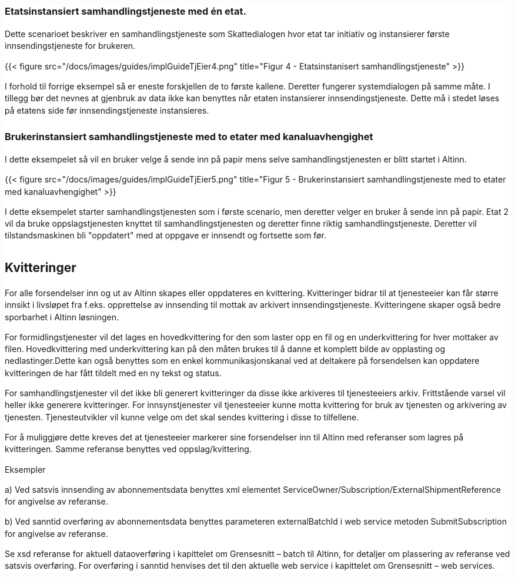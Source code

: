 ### Etatsinstansiert samhandlingstjeneste med én etat.

Dette scenarioet beskriver en samhandlingstjeneste som Skattedialogen hvor etat tar initiativ og instansierer første innsendingstjeneste for brukeren.

{{< figure src="/docs/images/guides/implGuideTjEier4.png" title="Figur 4 - Etatsinstanisert samhandlingstjeneste" >}}

I forhold til forrige eksempel så er eneste forskjellen de to første kallene. Deretter fungerer systemdialogen på samme måte. I tillegg bør det nevnes at gjenbruk av data ikke kan benyttes når etaten instansierer innsendingstjeneste. Dette må i stedet løses på etatens side før innsendingstjeneste instansieres.

### Brukerinstansiert samhandlingstjeneste med to etater med kanaluavhengighet

I dette eksempelet så vil en bruker velge å sende inn på papir mens selve samhandlingstjenesten er blitt startet i Altinn.

{{< figure src="/docs/images/guides/implGuideTjEier5.png" title="Figur 5 - Brukerinstansiert samhandlingstjeneste med to etater med kanaluavhengighet" >}}

I dette eksempelet starter samhandlingstjenesten som i første scenario, men deretter velger en bruker å sende inn på papir.  Etat 2 vil da bruke oppslagstjenesten knyttet til samhandlingstjenesten og deretter finne riktig samhandlingstjeneste.  Deretter vil tilstandsmaskinen bli "oppdatert" med at oppgave er innsendt og fortsette som før.

## Kvitteringer

For alle forsendelser inn og ut av Altinn skapes eller oppdateres en kvittering. Kvitteringer bidrar til at tjenesteeier kan får større innsikt i livsløpet fra f.eks. opprettelse av innsending til mottak av arkivert innsendingstjeneste. Kvitteringene skaper også bedre sporbarhet i Altinn løsningen.

For formidlingstjenester vil det lages en hovedkvittering for den som laster opp en fil og en underkvittering for hver mottaker av filen. Hovedkvittering med underkvittering kan på den måten brukes til å danne et komplett bilde av opplasting og nedlastinger.Dette kan også benyttes som en enkel kommunikasjonskanal ved at deltakere på forsendelsen kan oppdatere kvitteringen de har fått tildelt med en ny tekst og status.

For samhandlingstjenester vil det ikke bli generert kvitteringer da disse ikke arkiveres til tjenesteeiers arkiv. Frittstående varsel vil heller ikke generere kvitteringer. For innsynstjenester vil tjenesteeier kunne motta kvittering for bruk av tjenesten og arkivering av tjenesten. Tjenesteutvikler vil kunne velge om det skal sendes kvittering i disse to tilfellene.

For å muliggjøre dette kreves det at tjenesteeier markerer sine forsendelser inn til Altinn med referanser som lagres på kvitteringen. Samme referanse benyttes ved oppslag/kvittering. 

Eksempler

a) Ved satsvis innsending av abonnementsdata benyttes xml elementet ServiceOwner/Subscription/ExternalShipmentReference for angivelse av referanse.

b) Ved sanntid overføring av abonnementsdata benyttes parameteren externalBatchId i web service metoden SubmitSubscription for angivelse av referanse.

Se xsd referanse for aktuell dataoverføring i kapittelet om Grensesnitt – batch til Altinn, for detaljer om plassering av referanse ved satsvis overføring. For overføring i sanntid henvises det til den aktuelle web service i kapittelet om Grensesnitt – web services.
